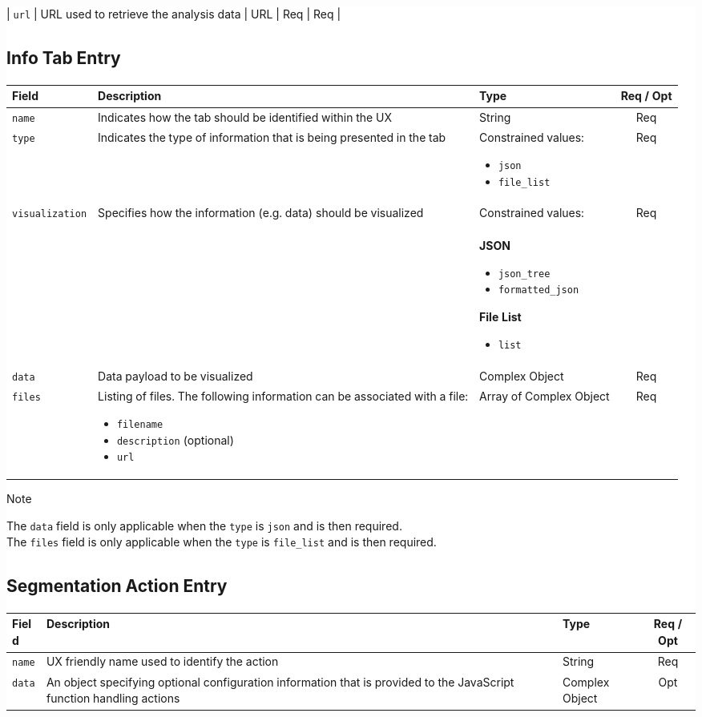 | `url`           | URL used to retrieve the analysis data                                                                     | URL                                                                                                                                      |              Req               |               Req               |               


## Info Tab Entry

| **Field**        | **Description**                                                                                                                                       | **Type**                                                                                                                       | **Req / Opt** |
|:-----------------|:------------------------------------------------------------------------------------------------------------------------------------------------------|:-------------------------------------------------------------------------------------------------------------------------------|:-------------:|
| `name`           | Indicates how the tab should be identified within the UX                                                                                              | String                                                                                                                         |      Req      |
| `type`           | Indicates the type of information that is being presented in the tab                                                                                  | Constrained values:<ul><li>`json`</li><li>`file_list`</li></ul>                                                                |      Req      |
| `visualization`  | Specifies how the information (e.g. data) should be visualized                                                                                        | Constrained values:<br><br>**JSON**<ul><li>`json_tree`</li><li>`formatted_json`</li></ul>**File List**<ul><li>`list`</li></ul> |      Req      |
| `data`           | Data payload to be visualized                                                                                                                         | Complex Object                                                                                                                 |      Req      |
| `files`          | Listing of files. The following information can be associated with a file:<ul><li>`filename`</li><li>`description` (optional)</li><li>`url`</li></ul> | Array of Complex Object                                                                                                        |      Req      |                                                                            | |

> [!NOTE]
> The `data` field is only applicable when the `type` is `json` and is then required.  
> The `files` field is only applicable when the `type` is `file_list` and is then required.


## Segmentation Action Entry
| **Field** | **Description**                                                                                                       | **Type**       | **Req / Opt** |
|:----------|:----------------------------------------------------------------------------------------------------------------------|:---------------|:-------------:|
| `name`    | UX friendly name used to identify the action                                                                          | String         |      Req      |
| `data`    | An object specifying optional configuration information that is provided to the JavaScript function handling actions  | Complex Object |      Opt      | 
